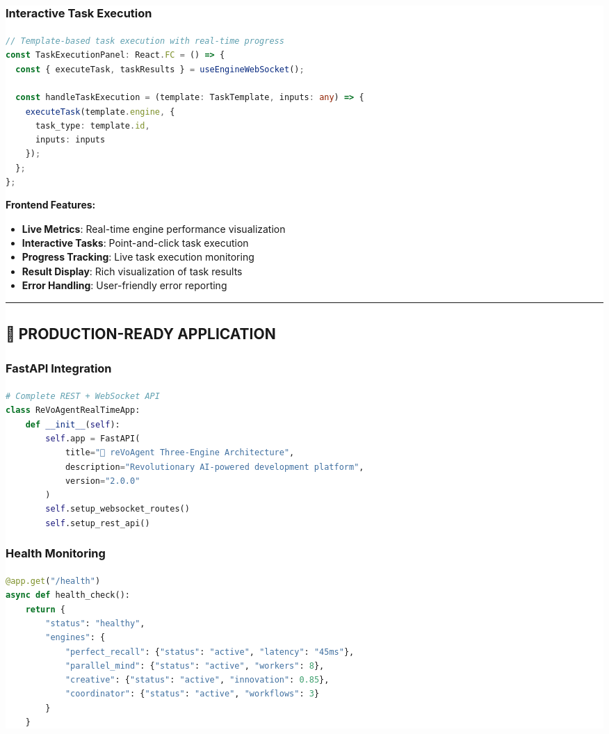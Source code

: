 ### **Interactive Task Execution**
```typescript
// Template-based task execution with real-time progress
const TaskExecutionPanel: React.FC = () => {
  const { executeTask, taskResults } = useEngineWebSocket();
  
  const handleTaskExecution = (template: TaskTemplate, inputs: any) => {
    executeTask(template.engine, {
      task_type: template.id,
      inputs: inputs
    });
  };
};
```

**Frontend Features:**
- **Live Metrics**: Real-time engine performance visualization
- **Interactive Tasks**: Point-and-click task execution
- **Progress Tracking**: Live task execution monitoring
- **Result Display**: Rich visualization of task results
- **Error Handling**: User-friendly error reporting

---

## 🚀 **PRODUCTION-READY APPLICATION**

### **FastAPI Integration**
```python
# Complete REST + WebSocket API
class ReVoAgentRealTimeApp:
    def __init__(self):
        self.app = FastAPI(
            title="🎯 reVoAgent Three-Engine Architecture",
            description="Revolutionary AI-powered development platform",
            version="2.0.0"
        )
        self.setup_websocket_routes()
        self.setup_rest_api()
```

### **Health Monitoring**
```python
@app.get("/health")
async def health_check():
    return {
        "status": "healthy",
        "engines": {
            "perfect_recall": {"status": "active", "latency": "45ms"},
            "parallel_mind": {"status": "active", "workers": 8},
            "creative": {"status": "active", "innovation": 0.85},
            "coordinator": {"status": "active", "workflows": 3}
        }
    }
```
